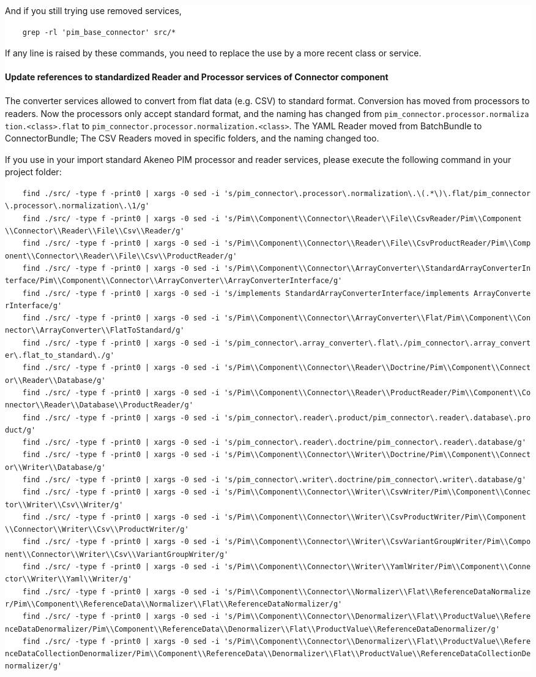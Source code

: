 And if you still trying use removed services,
```
    grep -rl 'pim_base_connector' src/*
```

If any line is raised by these commands, you need to replace the use by a more recent class or service.

#### Update references to standardized Reader and Processor services of Connector component

The converter services allowed to convert from flat data (e.g. CSV) to standard format. Conversion has moved from processors to readers.
Now the processors only accept standard format, and the naming has changed from `pim_connector.processor.normalization.<class>.flat` to `pim_connector.processor.normalization.<class>`.
The YAML Reader moved from BatchBundle to ConnectorBundle; The CSV Readers moved in specific folders, and the naming changed too.

If you use in your import standard Akeneo PIM processor and reader services, please execute the following command in your project folder:
```
    find ./src/ -type f -print0 | xargs -0 sed -i 's/pim_connector\.processor\.normalization\.\(.*\)\.flat/pim_connector\.processor\.normalization\.\1/g'
    find ./src/ -type f -print0 | xargs -0 sed -i 's/Pim\\Component\\Connector\\Reader\\File\\CsvReader/Pim\\Component\\Connector\\Reader\\File\\Csv\\Reader/g'
    find ./src/ -type f -print0 | xargs -0 sed -i 's/Pim\\Component\\Connector\\Reader\\File\\CsvProductReader/Pim\\Component\\Connector\\Reader\\File\\Csv\\ProductReader/g'
    find ./src/ -type f -print0 | xargs -0 sed -i 's/Pim\\Component\\Connector\\ArrayConverter\\StandardArrayConverterInterface/Pim\\Component\\Connector\\ArrayConverter\\ArrayConverterInterface/g'
    find ./src/ -type f -print0 | xargs -0 sed -i 's/implements StandardArrayConverterInterface/implements ArrayConverterInterface/g'
    find ./src/ -type f -print0 | xargs -0 sed -i 's/Pim\\Component\\Connector\\ArrayConverter\\Flat/Pim\\Component\\Connector\\ArrayConverter\\FlatToStandard/g'
    find ./src/ -type f -print0 | xargs -0 sed -i 's/pim_connector\.array_converter\.flat\./pim_connector\.array_converter\.flat_to_standard\./g'
    find ./src/ -type f -print0 | xargs -0 sed -i 's/Pim\\Component\\Connector\\Reader\\Doctrine/Pim\\Component\\Connector\\Reader\\Database/g'
    find ./src/ -type f -print0 | xargs -0 sed -i 's/Pim\\Component\\Connector\\Reader\\ProductReader/Pim\\Component\\Connector\\Reader\\Database\\ProductReader/g'
    find ./src/ -type f -print0 | xargs -0 sed -i 's/pim_connector\.reader\.product/pim_connector\.reader\.database\.product/g'
    find ./src/ -type f -print0 | xargs -0 sed -i 's/pim_connector\.reader\.doctrine/pim_connector\.reader\.database/g'
    find ./src/ -type f -print0 | xargs -0 sed -i 's/Pim\\Component\\Connector\\Writer\\Doctrine/Pim\\Component\\Connector\\Writer\\Database/g'
    find ./src/ -type f -print0 | xargs -0 sed -i 's/pim_connector\.writer\.doctrine/pim_connector\.writer\.database/g'
    find ./src/ -type f -print0 | xargs -0 sed -i 's/Pim\\Component\\Connector\\Writer\\CsvWriter/Pim\\Component\\Connector\\Writer\\Csv\\Writer/g'
    find ./src/ -type f -print0 | xargs -0 sed -i 's/Pim\\Component\\Connector\\Writer\\CsvProductWriter/Pim\\Component\\Connector\\Writer\\Csv\\ProductWriter/g'
    find ./src/ -type f -print0 | xargs -0 sed -i 's/Pim\\Component\\Connector\\Writer\\CsvVariantGroupWriter/Pim\\Component\\Connector\\Writer\\Csv\\VariantGroupWriter/g'
    find ./src/ -type f -print0 | xargs -0 sed -i 's/Pim\\Component\\Connector\\Writer\\YamlWriter/Pim\\Component\\Connector\\Writer\\Yaml\\Writer/g'
    find ./src/ -type f -print0 | xargs -0 sed -i 's/Pim\\Component\\Connector\\Normalizer\\Flat\\ReferenceDataNormalizer/Pim\\Component\\ReferenceData\\Normalizer\\Flat\\ReferenceDataNormalizer/g'
    find ./src/ -type f -print0 | xargs -0 sed -i 's/Pim\\Component\\Connector\\Denormalizer\\Flat\\ProductValue\\ReferenceDataDenormalizer/Pim\\Component\\ReferenceData\\Denormalizer\\Flat\\ProductValue\\ReferenceDataDenormalizer/g'
    find ./src/ -type f -print0 | xargs -0 sed -i 's/Pim\\Component\\Connector\\Denormalizer\\Flat\\ProductValue\\ReferenceDataCollectionDenormalizer/Pim\\Component\\ReferenceData\\Denormalizer\\Flat\\ProductValue\\ReferenceDataCollectionDenormalizer/g'
```
